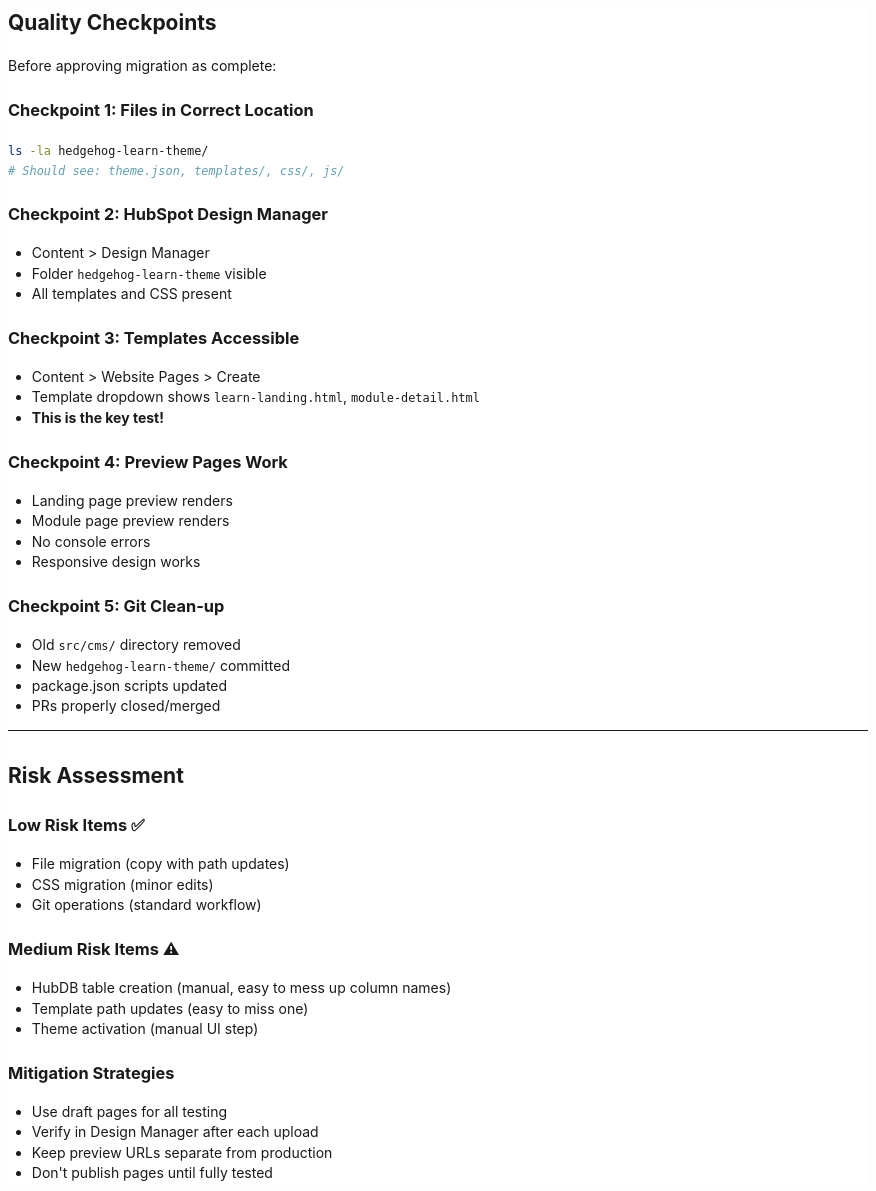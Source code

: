 ## Quality Checkpoints

Before approving migration as complete:

### Checkpoint 1: Files in Correct Location
```bash
ls -la hedgehog-learn-theme/
# Should see: theme.json, templates/, css/, js/
```

### Checkpoint 2: HubSpot Design Manager
- Content > Design Manager
- Folder `hedgehog-learn-theme` visible
- All templates and CSS present

### Checkpoint 3: Templates Accessible
- Content > Website Pages > Create
- Template dropdown shows `learn-landing.html`, `module-detail.html`
- **This is the key test!**

### Checkpoint 4: Preview Pages Work
- Landing page preview renders
- Module page preview renders
- No console errors
- Responsive design works

### Checkpoint 5: Git Clean-up
- Old `src/cms/` directory removed
- New `hedgehog-learn-theme/` committed
- package.json scripts updated
- PRs properly closed/merged

---

## Risk Assessment

### Low Risk Items ✅
- File migration (copy with path updates)
- CSS migration (minor edits)
- Git operations (standard workflow)

### Medium Risk Items ⚠️
- HubDB table creation (manual, easy to mess up column names)
- Template path updates (easy to miss one)
- Theme activation (manual UI step)

### Mitigation Strategies
- Use draft pages for all testing
- Verify in Design Manager after each upload
- Keep preview URLs separate from production
- Don't publish pages until fully tested
